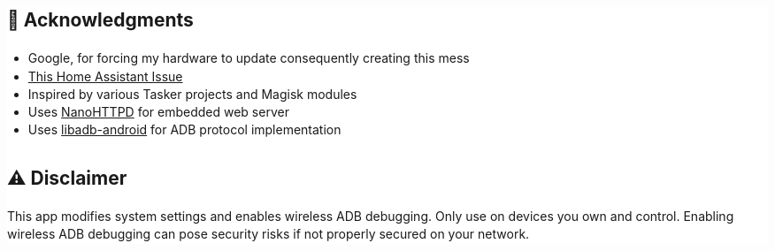 ## 🙏 Acknowledgments

- Google, for forcing my hardware to update consequently creating this mess
- [This Home Assistant Issue](https://github.com/home-assistant/core/issues/148359)
- Inspired by various Tasker projects and Magisk modules
- Uses [NanoHTTPD](https://github.com/NanoHttpd/nanohttpd) for embedded web server
- Uses [libadb-android](https://github.com/MuntashirAkon/libadb-android) for ADB protocol implementation

## ⚠️ Disclaimer

This app modifies system settings and enables wireless ADB debugging. Only use on devices you own and control. Enabling wireless ADB debugging can pose security risks if not properly secured on your network.
